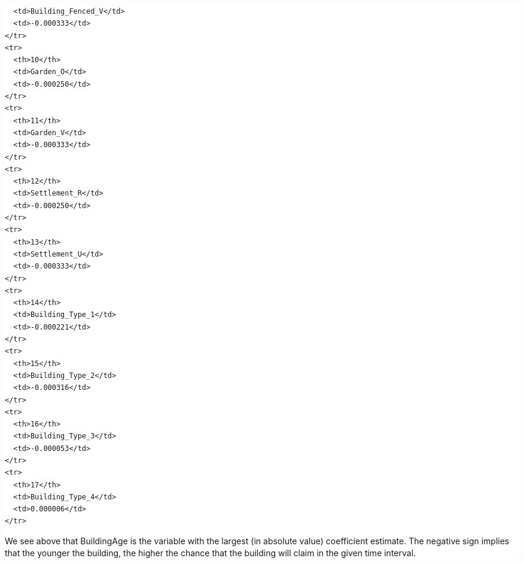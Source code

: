       <td>Building_Fenced_V</td>
      <td>-0.000333</td>
    </tr>
    <tr>
      <th>10</th>
      <td>Garden_O</td>
      <td>-0.000250</td>
    </tr>
    <tr>
      <th>11</th>
      <td>Garden_V</td>
      <td>-0.000333</td>
    </tr>
    <tr>
      <th>12</th>
      <td>Settlement_R</td>
      <td>-0.000250</td>
    </tr>
    <tr>
      <th>13</th>
      <td>Settlement_U</td>
      <td>-0.000333</td>
    </tr>
    <tr>
      <th>14</th>
      <td>Building_Type_1</td>
      <td>-0.000221</td>
    </tr>
    <tr>
      <th>15</th>
      <td>Building_Type_2</td>
      <td>-0.000316</td>
    </tr>
    <tr>
      <th>16</th>
      <td>Building_Type_3</td>
      <td>-0.000053</td>
    </tr>
    <tr>
      <th>17</th>
      <td>Building_Type_4</td>
      <td>0.000006</td>
    </tr>
  </tbody>
</table>
</div>



We see above that BuildingAge is the variable with the largest (in absolute value) coefficient estimate. The negative sign implies that the younger the building, the higher the chance that the building will claim in the given time interval.

